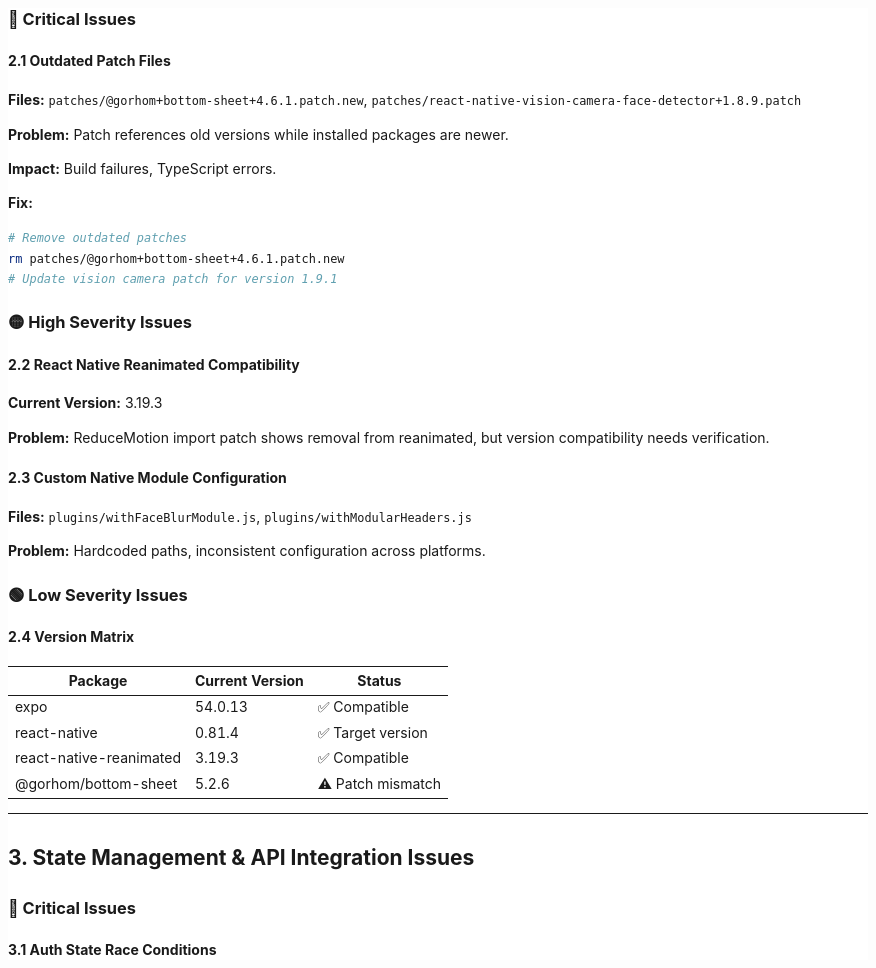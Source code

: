 ### 🔴 Critical Issues

#### 2.1 Outdated Patch Files

**Files:** `patches/@gorhom+bottom-sheet+4.6.1.patch.new`, `patches/react-native-vision-camera-face-detector+1.8.9.patch`

**Problem:** Patch references old versions while installed packages are newer.

**Impact:** Build failures, TypeScript errors.

**Fix:**

```bash
# Remove outdated patches
rm patches/@gorhom+bottom-sheet+4.6.1.patch.new
# Update vision camera patch for version 1.9.1
```

### 🟡 High Severity Issues

#### 2.2 React Native Reanimated Compatibility

**Current Version:** 3.19.3

**Problem:** ReduceMotion import patch shows removal from reanimated, but version compatibility needs verification.

#### 2.3 Custom Native Module Configuration

**Files:** `plugins/withFaceBlurModule.js`, `plugins/withModularHeaders.js`

**Problem:** Hardcoded paths, inconsistent configuration across platforms.

### 🟢 Low Severity Issues

#### 2.4 Version Matrix

| Package                 | Current Version | Status            |
| ----------------------- | --------------- | ----------------- |
| expo                    | 54.0.13         | ✅ Compatible     |
| react-native            | 0.81.4          | ✅ Target version |
| react-native-reanimated | 3.19.3          | ✅ Compatible     |
| @gorhom/bottom-sheet    | 5.2.6           | ⚠️ Patch mismatch |

---

## 3. State Management & API Integration Issues

### 🔴 Critical Issues

#### 3.1 Auth State Race Conditions
